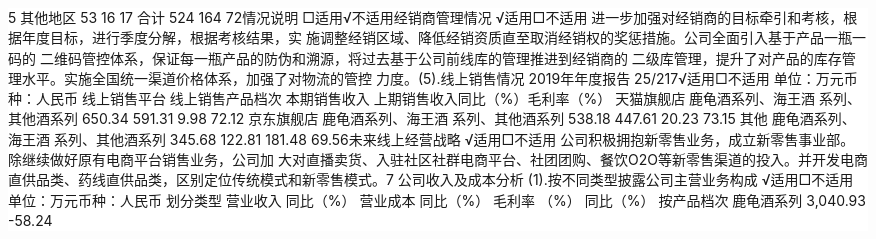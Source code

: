 5
其他地区
53
16
17
合计
524
164
72情况说明
□适用√不适用经销商管理情况
√适用□不适用
进一步加强对经销商的目标牵引和考核，根据年度目标，进行季度分解，根据考核结果，实
施调整经销区域、降低经销资质直至取消经销权的奖惩措施。公司全面引入基于产品一瓶一码的
二维码管控体系，保证每一瓶产品的防伪和溯源，将过去基于公司前线库的管理推进到经销商的
二级库管理，提升了对产品的库存管理水平。实施全国统一渠道价格体系，加强了对物流的管控
力度。(5).线上销售情况
2019年年度报告
25/217√适用□不适用
单位：万元币种：人民币
线上销售平台
线上销售产品档次
本期销售收入
上期销售收入同比（%）毛利率（%）
天猫旗舰店
鹿龟酒系列、海王酒
系列、其他酒系列
650.34
591.31
9.98
72.12
京东旗舰店
鹿龟酒系列、海王酒
系列、其他酒系列
538.18
447.61
20.23
73.15
其他
鹿龟酒系列、海王酒
系列、其他酒系列
345.68
122.81
181.48
69.56未来线上经营战略
√适用□不适用
公司积极拥抱新零售业务，成立新零售事业部。除继续做好原有电商平台销售业务，公司加
大对直播卖货、入驻社区社群电商平台、社团团购、餐饮O2O等新零售渠道的投入。并开发电商
直供品类、药线直供品类，区别定位传统模式和新零售模式。7
公司收入及成本分析
(1).按不同类型披露公司主营业务构成
√适用□不适用
单位：万元币种：人民币
划分类型
营业收入
同比（%）
营业成本
同比（%）
毛利率
（%）
同比（%）
按产品档次
鹿龟酒系列
3,040.93
-58.24